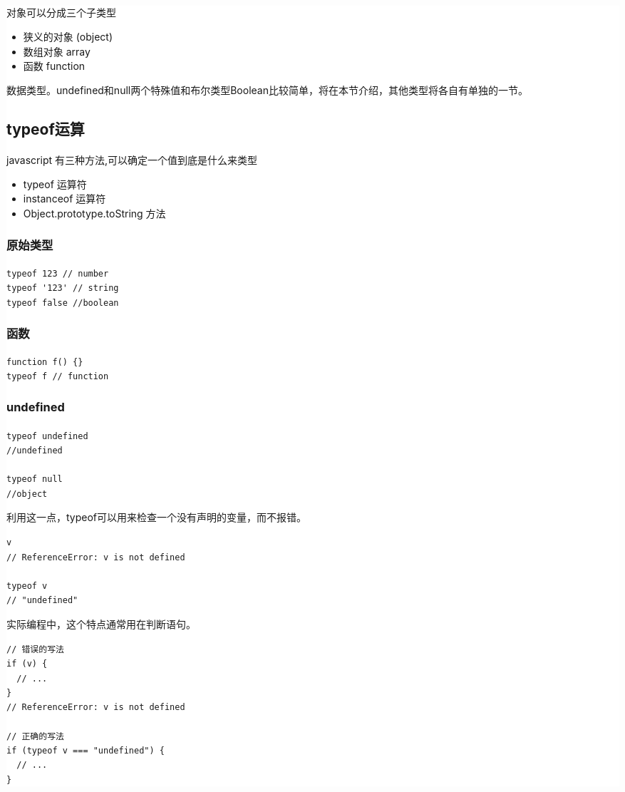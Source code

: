 
对象可以分成三个子类型

- 狭义的对象 (object)
- 数组对象 array
- 函数 function

数据类型。undefined和null两个特殊值和布尔类型Boolean比较简单，将在本节介绍，其他类型将各自有单独的一节。

## typeof运算

javascript 有三种方法,可以确定一个值到底是什么来类型

- typeof 运算符
- instanceof 运算符
- Object.prototype.toString 方法



### 原始类型
```
typeof 123 // number
typeof '123' // string
typeof false //boolean
```

### 函数
```
function f() {}
typeof f // function
```

### undefined
```
typeof undefined
//undefined

typeof null
//object
```

利用这一点，typeof可以用来检查一个没有声明的变量，而不报错。
```
v
// ReferenceError: v is not defined

typeof v
// "undefined"
```
实际编程中，这个特点通常用在判断语句。
```
// 错误的写法
if (v) {
  // ...
}
// ReferenceError: v is not defined

// 正确的写法
if (typeof v === "undefined") {
  // ...
}
```
